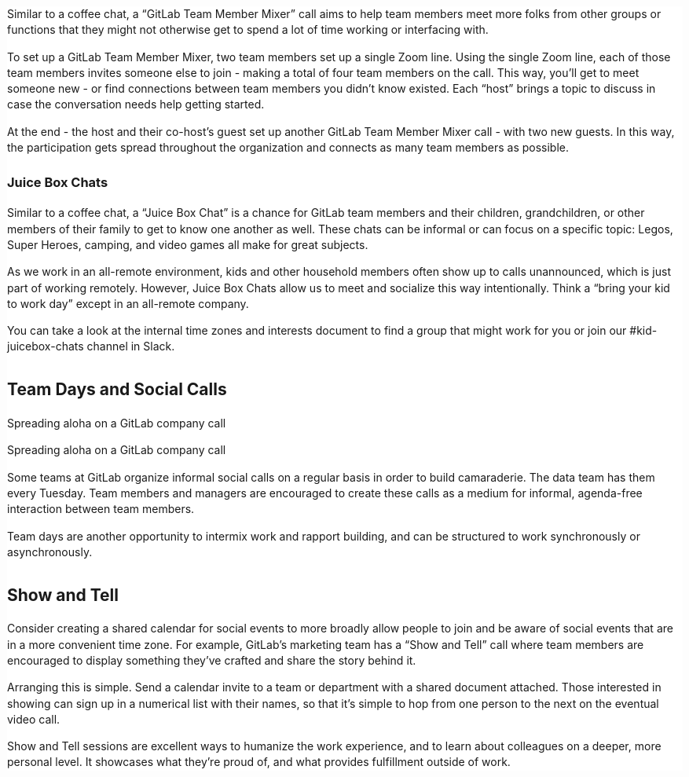Similar to a coffee chat, a “GitLab Team Member Mixer” call aims to help team members meet more folks from other groups or functions that they might not otherwise get to spend a lot of time working or interfacing with.

To set up a GitLab Team Member Mixer, two team members set up a single Zoom line. Using the single Zoom line, each of those team members invites someone else to join - making a total of four team members on the call. This way, you’ll get to meet someone new - or find connections between team members you didn’t know existed. Each “host” brings a topic to discuss in case the conversation needs help getting started.

At the end - the host and their co-host’s guest set up another GitLab Team Member Mixer call - with two new guests. In this way, the participation gets spread throughout the organization and connects as many team members as possible.

### Juice Box Chats

Similar to a coffee chat, a “Juice Box Chat” is a chance for GitLab team members and their children, grandchildren, or other members of their family to get to know one another as well. These chats can be informal or can focus on a specific topic: Legos, Super Heroes, camping, and video games all make for great subjects.

As we work in an all-remote environment, kids and other household members often show up to calls unannounced, which is just part of working remotely. However, Juice Box Chats allow us to meet and socialize this way intentionally. Think a “bring your kid to work day” except in an all-remote company.

You can take a look at the internal time zones and interests document to find a group that might work for you or join our #kid-juicebox-chats channel in Slack.

## Team Days and Social Calls



Spreading aloha on a GitLab company call

Spreading aloha on a GitLab company call

Some teams at GitLab organize informal social calls on a regular basis in order to build camaraderie. The data team has them every Tuesday. Team members and managers are encouraged to create these calls as a medium for informal, agenda-free interaction between team members.

Team days are another opportunity to intermix work and rapport building, and can be structured to work synchronously or asynchronously.

## Show and Tell

Consider creating a shared calendar for social events to more broadly allow people to join and be aware of social events that are in a more convenient time zone. For example, GitLab’s marketing team has a “Show and Tell” call where team members are encouraged to display something they’ve crafted and share the story behind it.

Arranging this is simple. Send a calendar invite to a team or department with a shared document attached. Those interested in showing can sign up in a numerical list with their names, so that it’s simple to hop from one person to the next on the eventual video call.

Show and Tell sessions are excellent ways to humanize the work experience, and to learn about colleagues on a deeper, more personal level. It showcases what they’re proud of, and what provides fulfillment outside of work.
